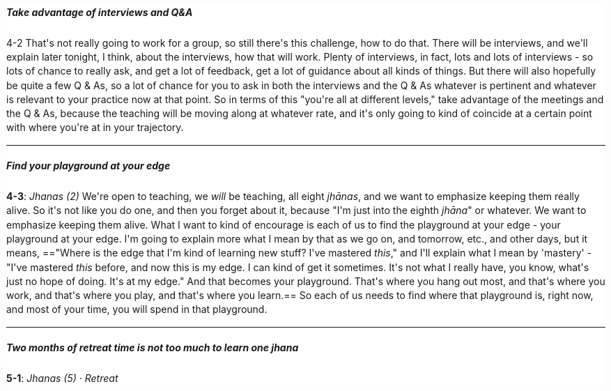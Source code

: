 ##### Take advantage of interviews and Q&A
<span class="counts"><a aria-label-position="top" aria-label="1217 Orienting to This Jhana Retreat > ^4-2" data-href="1217 Orienting to This Jhana Retreat#^4-2" class="internal-link">4-2</a></span>
<audio controls preload=metadata style=" width:300px;" controlslist="nodownload"><source src="https://dharmaseed.org/talks/60865/20191217-Rob_Burbea-GAIA-orienting_to_this_jhana_retreat-60865.mp3#t=17:03" type="audio/mpeg">???</audio>
<span class="paragraph">That's not really going to work for a group, so still there's this challenge, how to do that. There will be interviews, and we'll explain later tonight, I think, about the interviews, how that will work. Plenty of interviews, in fact, lots and lots of interviews - so lots of chance to really ask, and get a lot of feedback, get a lot of guidance about all kinds of things. But there will also hopefully be quite a few Q & As, so a lot of chance for you to ask in both the interviews and the Q & As whatever is pertinent and whatever is relevant to your practice now at that point. So in terms of this "you're all at different levels," take advantage of the meetings and the Q & As, because the teaching will be moving along at whatever rate, and it's only going to kind of coincide at a certain point with where you're at in your trajectory.</span>

---
##### Find your playground at your edge
<span class="counts">**<a aria-label-position="top" aria-label="1217 Orienting to This Jhana Retreat > ^4-3" data-href="1217 Orienting to This Jhana Retreat#^4-3" class="internal-link">4-3</a>**: _<a data-href="Jhanas" class="internal-link">Jhanas</a> (2)_</span>
<audio controls preload=metadata style=" width:300px;" controlslist="nodownload"><source src="https://dharmaseed.org/talks/60865/20191217-Rob_Burbea-GAIA-orienting_to_this_jhana_retreat-60865.mp3#t=18:05" type="audio/mpeg">???</audio>
<span class="paragraph">We're open to teaching, we _will_ be teaching, all eight _<a aria-label-position="top" aria-label="Jhanas" data-href="Jhanas" class="internal-link">jhānas</a>_, and we want to emphasize keeping them really alive. So it's not like you do one, and then you forget about it, because "I'm just into the eighth _<a aria-label-position="top" aria-label="Jhanas" data-href="Jhanas" class="internal-link">jhāna</a>_" or whatever. We want to emphasize keeping them alive. What I want to kind of encourage is each of us to find the playground at your edge - your playground at your edge. I'm going to explain more what I mean by that as we go on, and tomorrow, etc., and other days, but it means, =="Where is the edge that I'm kind of learning new stuff? I've mastered _this_," and I'll explain what I mean by 'mastery' - "I've mastered _this_ before, and now this is my edge. I can kind of get it sometimes. It's not what I really have, you know, what's just no hope of doing. It's at my edge." And that becomes your playground. That's where you hang out most, and that's where you work, and that's where you play, and that's where you learn.== So each of us needs to find where that playground is, right now, and most of your time, you will spend in that playground.</span>

---
##### Two months of retreat time is not too much to learn one jhana
<span class="counts">**<a aria-label-position="top" aria-label="1217 Orienting to This Jhana Retreat > ^5-1" data-href="1217 Orienting to This Jhana Retreat#^5-1" class="internal-link">5-1</a>**: _<a data-href="Jhanas" class="internal-link">Jhanas</a> (5) · <a data-href="Retreat" class="internal-link">Retreat</a>_</span>
<audio controls preload=metadata style=" width:300px;" controlslist="nodownload"><source src="https://dharmaseed.org/talks/60865/20191217-Rob_Burbea-GAIA-orienting_to_this_jhana_retreat-60865.mp3#t=19:26" type="audio/mpeg">???</audio>